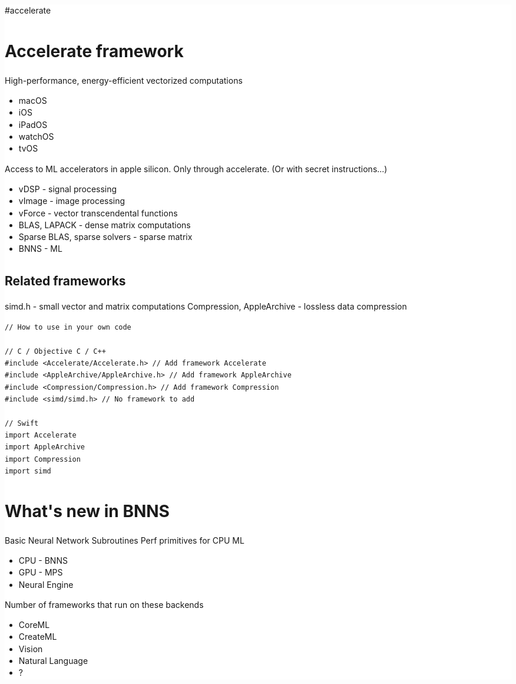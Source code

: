 #accelerate

# Accelerate framework
High-performance, energy-efficient vectorized computations
* macOS
* iOS
* iPadOS
* watchOS
* tvOS

Access to ML accelerators in apple silicon.  Only through accelerate.  (Or with secret instructions...)

* vDSP - signal processing
* vImage - image processing
* vForce - vector transcendental functions
* BLAS, LAPACK - dense matrix computations
* Sparse BLAS, sparse solvers - sparse matrix
* BNNS - ML

## Related frameworks
simd.h - small vector and matrix computations
Compression, AppleArchive - lossless data compression

```
// How to use in your own code

// C / Objective C / C++
#include <Accelerate/Accelerate.h> // Add framework Accelerate
#include <AppleArchive/AppleArchive.h> // Add framework AppleArchive
#include <Compression/Compression.h> // Add framework Compression
#include <simd/simd.h> // No framework to add

// Swift
import Accelerate
import AppleArchive
import Compression
import simd
```

# What's new in BNNS
Basic Neural Network Subroutines
Perf primitives for CPU ML

* CPU  - BNNS
* GPU - MPS
* Neural Engine

Number of frameworks that run on these backends
* CoreML
* CreateML
* Vision
* Natural Language
* ?
